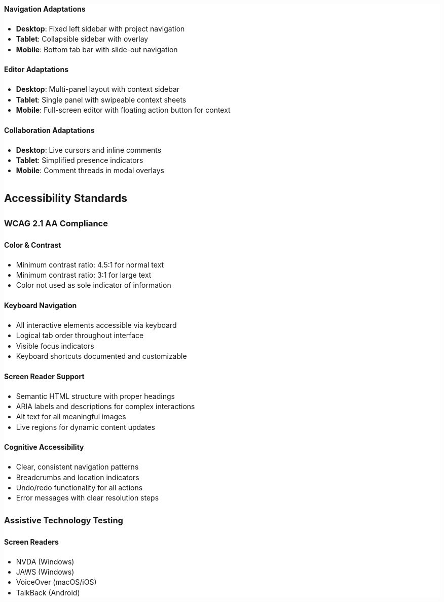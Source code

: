 #### Navigation Adaptations
- **Desktop**: Fixed left sidebar with project navigation
- **Tablet**: Collapsible sidebar with overlay
- **Mobile**: Bottom tab bar with slide-out navigation

#### Editor Adaptations
- **Desktop**: Multi-panel layout with context sidebar
- **Tablet**: Single panel with swipeable context sheets
- **Mobile**: Full-screen editor with floating action button for context

#### Collaboration Adaptations
- **Desktop**: Live cursors and inline comments
- **Tablet**: Simplified presence indicators
- **Mobile**: Comment threads in modal overlays

## Accessibility Standards

### WCAG 2.1 AA Compliance

#### Color & Contrast
- Minimum contrast ratio: 4.5:1 for normal text
- Minimum contrast ratio: 3:1 for large text
- Color not used as sole indicator of information

#### Keyboard Navigation
- All interactive elements accessible via keyboard
- Logical tab order throughout interface
- Visible focus indicators
- Keyboard shortcuts documented and customizable

#### Screen Reader Support
- Semantic HTML structure with proper headings
- ARIA labels and descriptions for complex interactions
- Alt text for all meaningful images
- Live regions for dynamic content updates

#### Cognitive Accessibility
- Clear, consistent navigation patterns
- Breadcrumbs and location indicators
- Undo/redo functionality for all actions
- Error messages with clear resolution steps

### Assistive Technology Testing

#### Screen Readers
- NVDA (Windows)
- JAWS (Windows)
- VoiceOver (macOS/iOS)
- TalkBack (Android)
